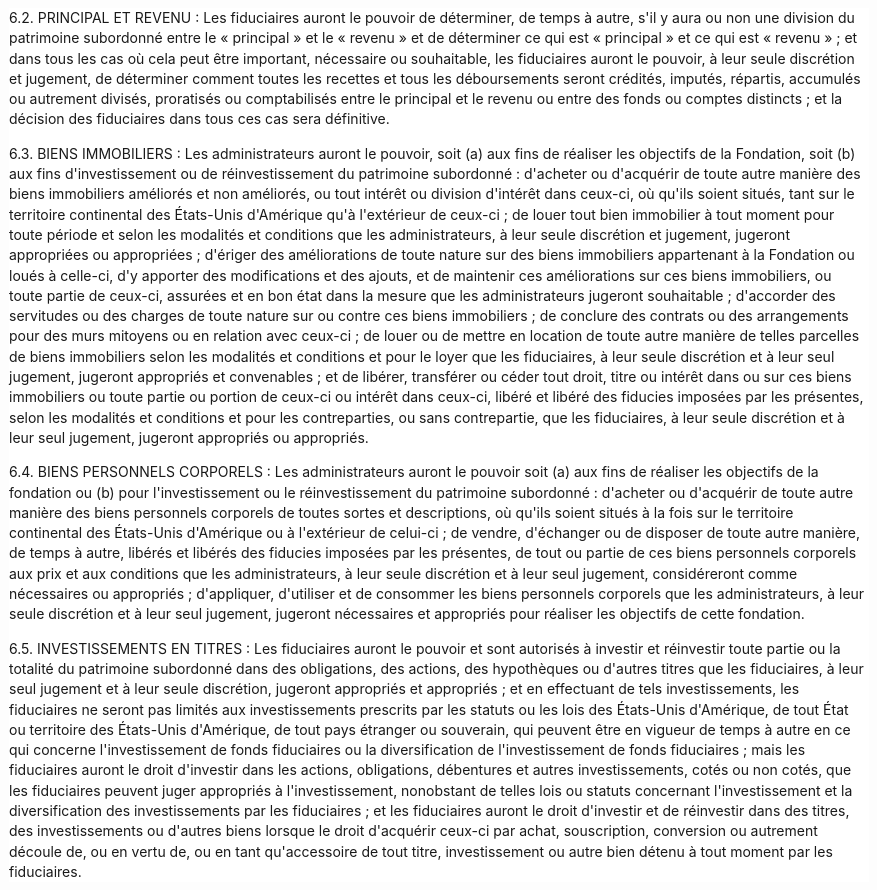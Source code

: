 6.2. PRINCIPAL ET REVENU : Les fiduciaires auront le pouvoir de déterminer, de temps à autre, s'il y aura ou non une division du patrimoine subordonné entre le « principal » et le « revenu » et de déterminer ce qui est « principal » et ce qui est « revenu » ; et dans tous les cas où cela peut être important, nécessaire ou souhaitable, les fiduciaires auront le pouvoir, à leur seule discrétion et jugement, de déterminer comment toutes les recettes et tous les déboursements seront crédités, imputés, répartis, accumulés ou autrement divisés, proratisés ou comptabilisés entre le principal et le revenu ou entre des fonds ou comptes distincts ; et la décision des fiduciaires dans tous ces cas sera définitive.

6.3. BIENS IMMOBILIERS : Les administrateurs auront le pouvoir, soit (a) aux fins de réaliser les objectifs de la Fondation, soit (b) aux fins d'investissement ou de réinvestissement du patrimoine subordonné : d'acheter ou d'acquérir de toute autre manière des biens immobiliers améliorés et non améliorés, ou tout intérêt ou division d'intérêt dans ceux-ci, où qu'ils soient situés, tant sur le territoire continental des États-Unis d'Amérique qu'à l'extérieur de ceux-ci ; de louer tout bien immobilier à tout moment pour toute période et selon les modalités et conditions que les administrateurs, à leur seule discrétion et jugement, jugeront appropriées ou appropriées ; d'ériger des améliorations de toute nature sur des biens immobiliers appartenant à la Fondation ou loués à celle-ci, d'y apporter des modifications et des ajouts, et de maintenir ces améliorations sur ces biens immobiliers, ou toute partie de ceux-ci, assurées et en bon état dans la mesure que les administrateurs jugeront souhaitable ; d'accorder des servitudes ou des charges de toute nature sur ou contre ces biens immobiliers ; de conclure des contrats ou des arrangements pour des murs mitoyens ou en relation avec ceux-ci ; de louer ou de mettre en location de toute autre manière de telles parcelles de biens immobiliers selon les modalités et conditions et pour le loyer que les fiduciaires, à leur seule discrétion et à leur seul jugement, jugeront appropriés et convenables ; et de libérer, transférer ou céder tout droit, titre ou intérêt dans ou sur ces biens immobiliers ou toute partie ou portion de ceux-ci ou intérêt dans ceux-ci, libéré et libéré des fiducies imposées par les présentes, selon les modalités et conditions et pour les contreparties, ou sans contrepartie, que les fiduciaires, à leur seule discrétion et à leur seul jugement, jugeront appropriés ou appropriés.

6.4. BIENS PERSONNELS CORPORELS : Les administrateurs auront le pouvoir soit (a) aux fins de réaliser les objectifs de la fondation ou (b) pour l'investissement ou le réinvestissement du patrimoine subordonné : d'acheter ou d'acquérir de toute autre manière des biens personnels corporels de toutes sortes et descriptions, où qu'ils soient situés à la fois sur le territoire continental des États-Unis d'Amérique ou à l'extérieur de celui-ci ; de vendre, d'échanger ou de disposer de toute autre manière, de temps à autre, libérés et libérés des fiducies imposées par les présentes, de tout ou partie de ces biens personnels corporels aux prix et aux conditions que les administrateurs, à leur seule discrétion et à leur seul jugement, considéreront comme nécessaires ou appropriés ; d'appliquer, d'utiliser et de consommer les biens personnels corporels que les administrateurs, à leur seule discrétion et à leur seul jugement, jugeront nécessaires et appropriés pour réaliser les objectifs de cette fondation.

6.5. INVESTISSEMENTS EN TITRES : Les fiduciaires auront le pouvoir et sont autorisés à investir et réinvestir toute partie ou la totalité du patrimoine subordonné dans des obligations, des actions, des hypothèques ou d'autres titres que les fiduciaires, à leur seul jugement et à leur seule discrétion, jugeront appropriés et appropriés ; et en effectuant de tels investissements, les fiduciaires ne seront pas limités aux investissements prescrits par les statuts ou les lois des États-Unis d'Amérique, de tout État ou territoire des États-Unis d'Amérique, de tout pays étranger ou souverain, qui peuvent être en vigueur de temps à autre en ce qui concerne l'investissement de fonds fiduciaires ou la diversification de l'investissement de fonds fiduciaires ; mais les fiduciaires auront le droit d'investir dans les actions, obligations, débentures et autres investissements, cotés ou non cotés, que les fiduciaires peuvent juger appropriés à l'investissement, nonobstant de telles lois ou statuts concernant l'investissement et la diversification des investissements par les fiduciaires ; et les fiduciaires auront le droit d'investir et de réinvestir dans des titres, des investissements ou d'autres biens lorsque le droit d'acquérir ceux-ci par achat, souscription, conversion ou autrement découle de, ou en vertu de, ou en tant qu'accessoire de tout titre, investissement ou autre bien détenu à tout moment par les fiduciaires.
